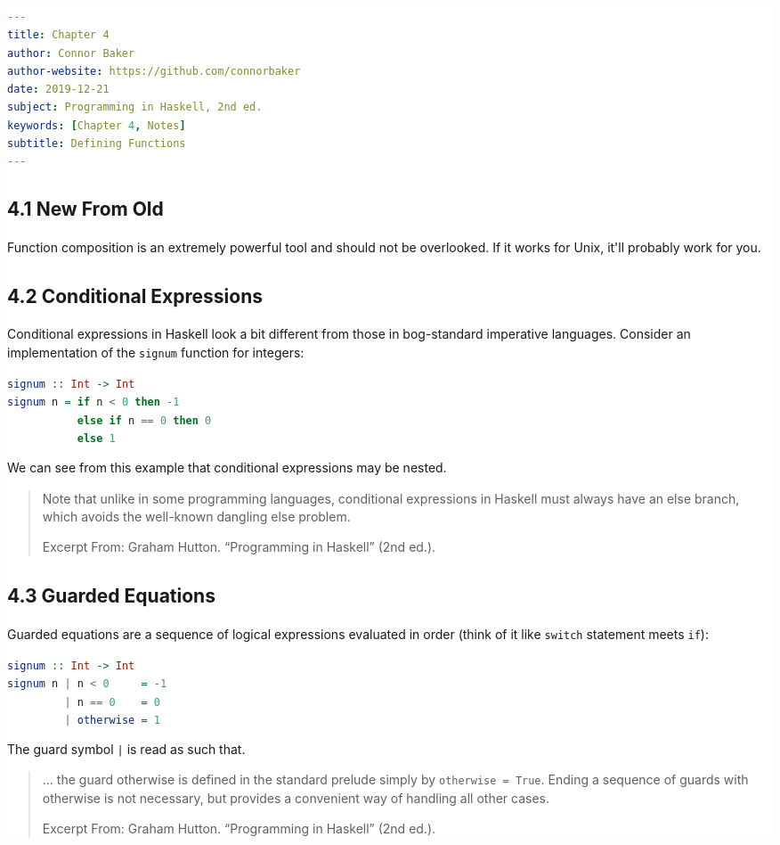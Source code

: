 ```yaml
---
title: Chapter 4
author: Connor Baker
author-website: https://github.com/connorbaker
date: 2019-12-21
subject: Programming in Haskell, 2nd ed.
keywords: [Chapter 4, Notes]
subtitle: Defining Functions
---
```


## 4.1 New From Old

Function composition is an extremely powerful tool and should not be overlooked. If it works for Unix, it'll probably work for you.



## 4.2 Conditional Expressions

Conditional expressions in Haskell look a bit different from those in bog-standard imperative languages. Consider an implementation of the `signum` function for integers:

```haskell
signum :: Int -> Int
signum n = if n < 0 then -1
           else if n == 0 then 0
           else 1
```

We can see from this example that conditional expressions may be nested.

> Note that unlike in some programming languages, conditional expressions in Haskell must always have an else branch, which avoids the well-known dangling else problem.
>
> Excerpt From: Graham Hutton. “Programming in Haskell” (2nd ed.).

## 4.3 Guarded Equations

Guarded equations are a sequence of logical expressions evaluated in order (think of it like `switch` statement meets `if`):

```haskell
signum :: Int -> Int
signum n | n < 0     = -1
         | n == 0    = 0
         | otherwise = 1
```

The guard symbol `|` is read as such that.

> ... the guard otherwise is defined in the standard prelude simply by `otherwise = True`. Ending a sequence of guards with otherwise is not necessary, but provides a convenient way of handling all other cases.
>
> Excerpt From: Graham Hutton. “Programming in Haskell” (2nd ed.).
